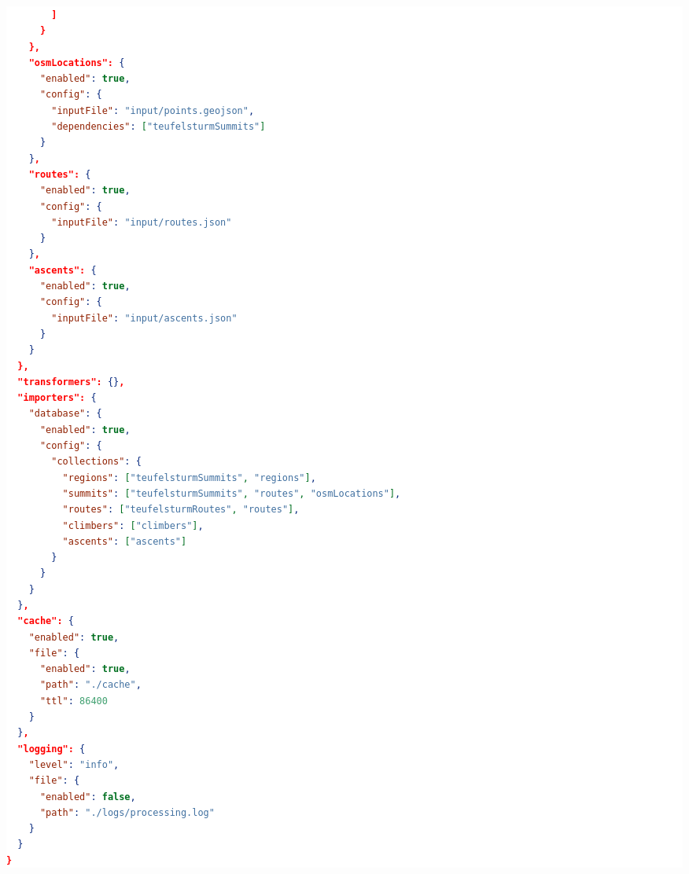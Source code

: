 ```json
        ]
      }
    },
    "osmLocations": {
      "enabled": true,
      "config": {
        "inputFile": "input/points.geojson",
        "dependencies": ["teufelsturmSummits"]
      }
    },
    "routes": {
      "enabled": true,
      "config": {
        "inputFile": "input/routes.json"
      }
    },
    "ascents": {
      "enabled": true,
      "config": {
        "inputFile": "input/ascents.json"
      }
    }
  },
  "transformers": {},
  "importers": {
    "database": {
      "enabled": true,
      "config": {
        "collections": {
          "regions": ["teufelsturmSummits", "regions"],
          "summits": ["teufelsturmSummits", "routes", "osmLocations"],
          "routes": ["teufelsturmRoutes", "routes"],
          "climbers": ["climbers"],
          "ascents": ["ascents"]
        }
      }
    }
  },
  "cache": {
    "enabled": true,
    "file": {
      "enabled": true,
      "path": "./cache",
      "ttl": 86400
    }
  },
  "logging": {
    "level": "info",
    "file": {
      "enabled": false,
      "path": "./logs/processing.log"
    }
  }
}
```
